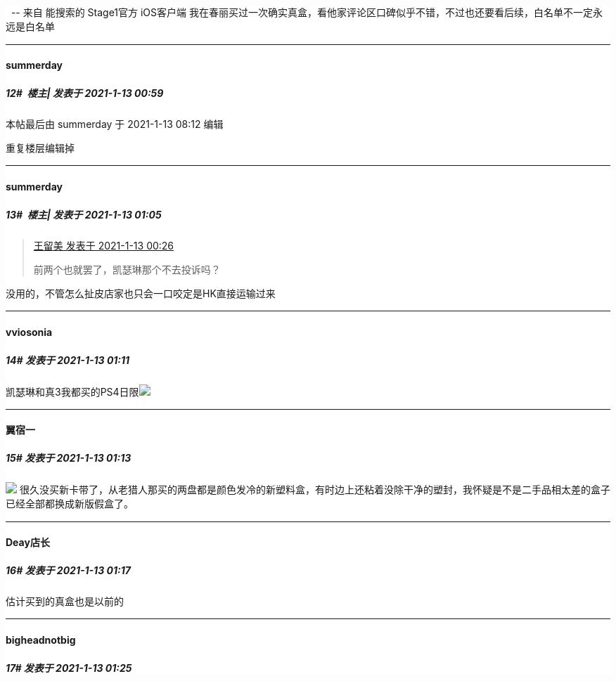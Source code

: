 
  -- 来自 能搜索的 Stage1官方 iOS客户端</blockquote>
我在春丽买过一次确实真盒，看他家评论区口碑似乎不错，不过也还要看后续，白名单不一定永远是白名单


-----

####  summerday  
##### 12#         楼主| 发表于 2021-1-13 00:59


 本帖最后由 summerday 于 2021-1-13 08:12 编辑 

重复楼层编辑掉


-----

####  summerday  
##### 13#         楼主| 发表于 2021-1-13 01:05


<blockquote><a href="httphttps://bbs.saraba1st.com/2b/forum.php?mod=redirect&amp;goto=findpost&amp;pid=50017258&amp;ptid=1982534" target="_blank">王留美 发表于 2021-1-13 00:26</a>

前两个也就罢了，凯瑟琳那个不去投诉吗？</blockquote>
没用的，不管怎么扯皮店家也只会一口咬定是HK直接运输过来


-----

####  vviosonia  
##### 14#       发表于 2021-1-13 01:11


凯瑟琳和真3我都买的PS4日限<img src="https://static.saraba1st.com/image/smiley/face2017/068.png" referrerpolicy="no-referrer">


-----

####  翼宿一  
##### 15#       发表于 2021-1-13 01:13


<img src="https://static.saraba1st.com/image/smiley/face2017/068.png" referrerpolicy="no-referrer"> 很久没买新卡带了，从老猎人那买的两盘都是颜色发冷的新塑料盒，有时边上还粘着没除干净的塑封，我怀疑是不是二手品相太差的盒子已经全部都换成新版假盒了。


-----

####  Deay店长  
##### 16#       发表于 2021-1-13 01:17


估计买到的真盒也是以前的


-----

####  bigheadnotbig  
##### 17#       发表于 2021-1-13 01:25
